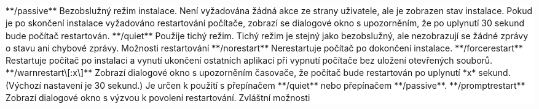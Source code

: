 <td style="border:1px solid black;">
**/passive**
</td>
<td style="border:1px solid black;">
Bezobslužný režim instalace. Není vyžadována žádná akce ze strany uživatele, ale je zobrazen stav instalace. Pokud je po skončení instalace vyžadováno restartování počítače, zobrazí se dialogové okno s upozorněním, že po uplynutí 30 sekund bude počítač restartován.
</td>
</tr>
<tr>
<td style="border:1px solid black;">
**/quiet**
</td>
<td style="border:1px solid black;">
Použije tichý režim. Tichý režim je stejný jako bezobslužný, ale nezobrazují se žádné zprávy o stavu ani chybové zprávy.
</td>
</tr>
<tr>
<th colspan="2">
Možnosti restartování
</th>
</tr>
<tr class="alternateRow">
<td style="border:1px solid black;">
**/norestart**
</td>
<td style="border:1px solid black;">
Nerestartuje počítač po dokončení instalace.
</td>
</tr>
<tr>
<td style="border:1px solid black;">
**/forcerestart**
</td>
<td style="border:1px solid black;">
Restartuje počítač po instalaci a vynutí ukončení ostatních aplikací při vypnutí počítače bez uložení otevřených souborů.
</td>
</tr>
<tr class="alternateRow">
<td style="border:1px solid black;">
**/warnrestart\[:x\]**
</td>
<td style="border:1px solid black;">
Zobrazí dialogové okno s upozorněním časovače, že počítač bude restartován po uplynutí *x* sekund. (Výchozí nastavení je 30 sekund.) Je určen k použití s přepínačem **/quiet** nebo přepínačem **/passive**.
</td>
</tr>
<tr>
<td style="border:1px solid black;">
**/promptrestart**
</td>
<td style="border:1px solid black;">
Zobrazí dialogové okno s výzvou k povolení restartování.
</td>
</tr>
<tr>
<th colspan="2">
Zvláštní možnosti
</th>
</tr>
<tr class="alternateRow">